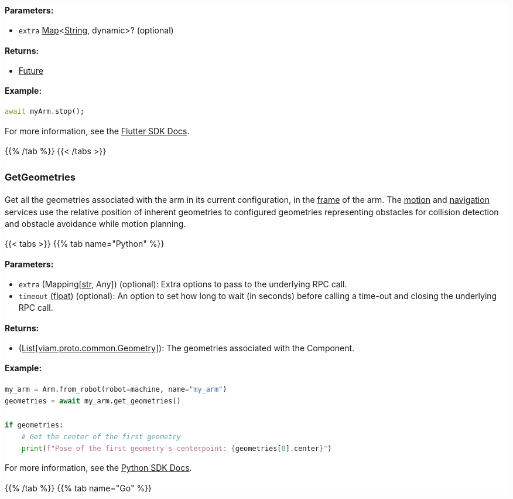 **Parameters:**

- `extra` [Map](https://api.flutter.dev/flutter/dart-core/Map-class.html)<[String](https://api.flutter.dev/flutter/dart-core/String-class.html), dynamic>? (optional)

**Returns:**

- [Future](https://api.flutter.dev/flutter/dart-async/Future-class.html)<void>

**Example:**

```dart {class="line-numbers linkable-line-numbers"}
await myArm.stop();
```

For more information, see the [Flutter SDK Docs](https://flutter.viam.dev/viam_sdk/Arm/stop.html).

{{% /tab %}}
{{< /tabs >}}

### GetGeometries

Get all the geometries associated with the arm in its current configuration, in the [frame](/operate/reference/services/frame-system/) of the arm.
The [motion](/operate/reference/services/motion/) and [navigation](/operate/reference/services/navigation/) services use the relative position of inherent geometries to configured geometries representing obstacles for collision detection and obstacle avoidance while motion planning.

{{< tabs >}}
{{% tab name="Python" %}}

**Parameters:**

- `extra` (Mapping[[str](https://docs.python.org/3/library/stdtypes.html#text-sequence-type-str), Any]) (optional): Extra options to pass to the underlying RPC call.
- `timeout` ([float](https://docs.python.org/3/library/stdtypes.html#numeric-types-int-float-complex)) (optional): An option to set how long to wait (in seconds) before calling a time-out and closing the underlying RPC call.

**Returns:**

- ([List[viam.proto.common.Geometry]](https://python.viam.dev/autoapi/viam/proto/common/index.html#viam.proto.common.Geometry)): The geometries associated with the Component.

**Example:**

```python {class="line-numbers linkable-line-numbers"}
my_arm = Arm.from_robot(robot=machine, name="my_arm")
geometries = await my_arm.get_geometries()

if geometries:
    # Get the center of the first geometry
    print(f"Pose of the first geometry's centerpoint: {geometries[0].center}")
```

For more information, see the [Python SDK Docs](https://python.viam.dev/autoapi/viam/components/arm/client/index.html#viam.components.arm.client.ArmClient.get_geometries).

{{% /tab %}}
{{% tab name="Go" %}}
